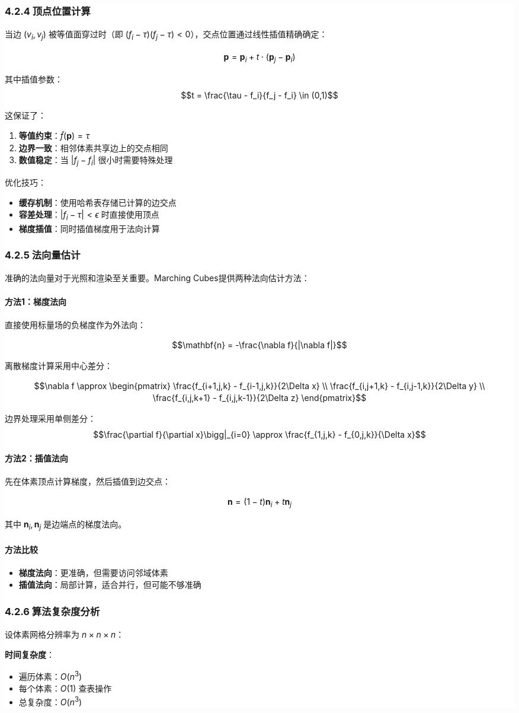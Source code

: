 ### 4.2.4 顶点位置计算

当边 $(v_i, v_j)$ 被等值面穿过时（即 $(f_i - \tau)(f_j - \tau) < 0$），交点位置通过线性插值精确确定：

$$\mathbf{p} = \mathbf{p}_i + t \cdot (\mathbf{p}_j - \mathbf{p}_i)$$

其中插值参数：
$$t = \frac{\tau - f_i}{f_j - f_i} \in (0,1)$$

这保证了：
1. **等值约束**：$\tilde{f}(\mathbf{p}) = \tau$
2. **边界一致**：相邻体素共享边上的交点相同
3. **数值稳定**：当 $|f_j - f_i|$ 很小时需要特殊处理

优化技巧：
- **缓存机制**：使用哈希表存储已计算的边交点
- **容差处理**：$|f_i - \tau| < \epsilon$ 时直接使用顶点
- **梯度插值**：同时插值梯度用于法向计算

### 4.2.5 法向量估计

准确的法向量对于光照和渲染至关重要。Marching Cubes提供两种法向估计方法：

#### 方法1：梯度法向
直接使用标量场的负梯度作为外法向：

$$\mathbf{n} = -\frac{\nabla f}{|\nabla f|}$$

离散梯度计算采用中心差分：

$$\nabla f \approx \begin{pmatrix}
\frac{f_{i+1,j,k} - f_{i-1,j,k}}{2\Delta x} \\
\frac{f_{i,j+1,k} - f_{i,j-1,k}}{2\Delta y} \\
\frac{f_{i,j,k+1} - f_{i,j,k-1}}{2\Delta z}
\end{pmatrix}$$

边界处理采用单侧差分：
$$\frac{\partial f}{\partial x}\bigg|_{i=0} \approx \frac{f_{1,j,k} - f_{0,j,k}}{\Delta x}$$

#### 方法2：插值法向
先在体素顶点计算梯度，然后插值到边交点：

$$\mathbf{n} = (1-t)\mathbf{n}_i + t\mathbf{n}_j$$

其中 $\mathbf{n}_i, \mathbf{n}_j$ 是边端点的梯度法向。

#### 方法比较
- **梯度法向**：更准确，但需要访问邻域体素
- **插值法向**：局部计算，适合并行，但可能不够准确

### 4.2.6 算法复杂度分析

设体素网格分辨率为 $n \times n \times n$：

**时间复杂度**：
- 遍历体素：$O(n^3)$
- 每个体素：$O(1)$ 查表操作
- 总复杂度：$O(n^3)$
